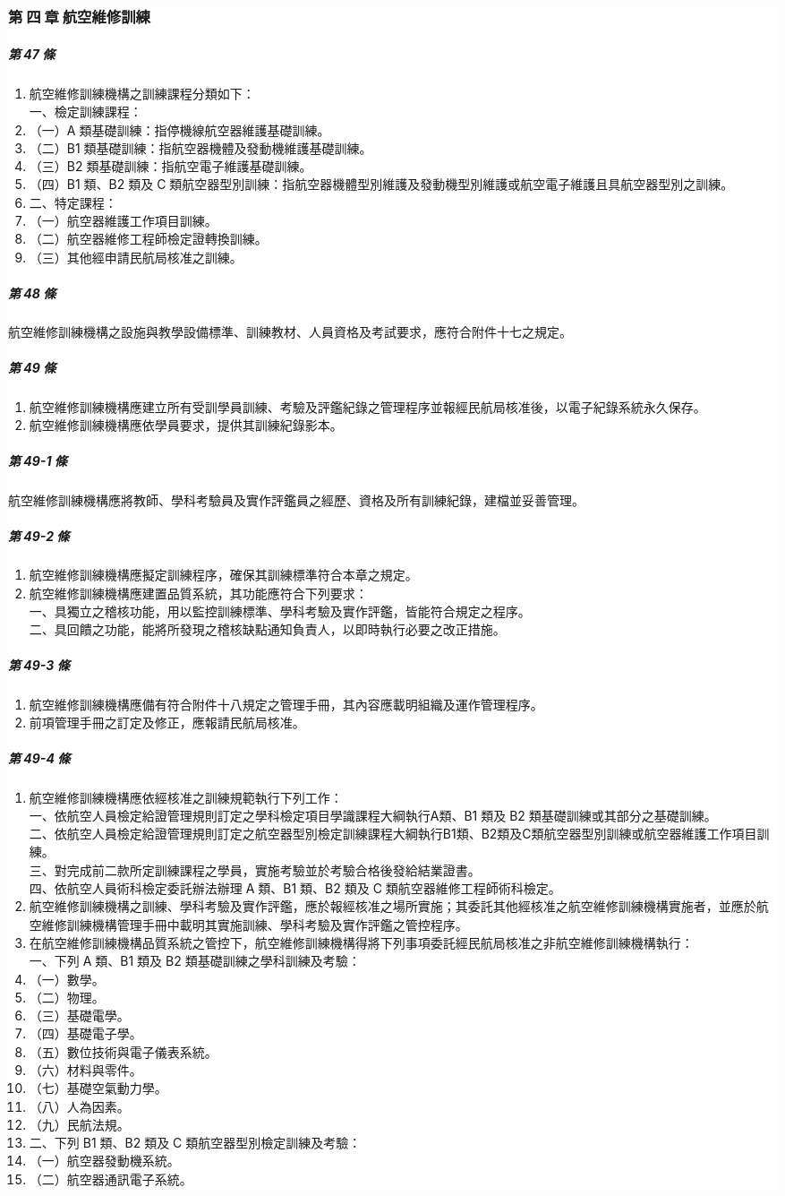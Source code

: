 ### 第 四 章 航空維修訓練

##### 第 47 條
1. 航空維修訓練機構之訓練課程分類如下：  
一、檢定訓練課程：
1. （一）A 類基礎訓練：指停機線航空器維護基礎訓練。
1. （二）B1  類基礎訓練：指航空器機體及發動機維護基礎訓練。
1. （三）B2  類基礎訓練：指航空電子維護基礎訓練。
1. （四）B1  類、B2  類及 C  類航空器型別訓練：指航空器機體型別維護及發動機型別維護或航空電子維護且具航空器型別之訓練。
1. 二、特定課程：
1. （一）航空器維護工作項目訓練。
1. （二）航空器維修工程師檢定證轉換訓練。
1. （三）其他經申請民航局核准之訓練。

##### 第 48 條
航空維修訓練機構之設施與教學設備標準、訓練教材、人員資格及考試要求，應符合附件十七之規定。

##### 第 49 條
1. 航空維修訓練機構應建立所有受訓學員訓練、考驗及評鑑紀錄之管理程序並報經民航局核准後，以電子紀錄系統永久保存。
1. 航空維修訓練機構應依學員要求，提供其訓練紀錄影本。

##### 第 49-1 條
航空維修訓練機構應將教師、學科考驗員及實作評鑑員之經歷、資格及所有訓練紀錄，建檔並妥善管理。

##### 第 49-2 條
1. 航空維修訓練機構應擬定訓練程序，確保其訓練標準符合本章之規定。
1. 航空維修訓練機構應建置品質系統，其功能應符合下列要求：  
一、具獨立之稽核功能，用以監控訓練標準、學科考驗及實作評鑑，皆能符合規定之程序。  
二、具回饋之功能，能將所發現之稽核缺點通知負責人，以即時執行必要之改正措施。

##### 第 49-3 條
1. 航空維修訓練機構應備有符合附件十八規定之管理手冊，其內容應載明組織及運作管理程序。
1. 前項管理手冊之訂定及修正，應報請民航局核准。

##### 第 49-4 條
1. 航空維修訓練機構應依經核准之訓練規範執行下列工作：  
一、依航空人員檢定給證管理規則訂定之學科檢定項目學識課程大綱執行A類、B1  類及 B2 類基礎訓練或其部分之基礎訓練。  
二、依航空人員檢定給證管理規則訂定之航空器型別檢定訓練課程大綱執行B1類、B2類及C類航空器型別訓練或航空器維護工作項目訓練。  
三、對完成前二款所定訓練課程之學員，實施考驗並於考驗合格後發給結業證書。  
四、依航空人員術科檢定委託辦法辦理 A  類、B1  類、B2  類及 C  類航空器維修工程師術科檢定。
1. 航空維修訓練機構之訓練、學科考驗及實作評鑑，應於報經核准之場所實施；其委託其他經核准之航空維修訓練機構實施者，並應於航空維修訓練機構管理手冊中載明其實施訓練、學科考驗及實作評鑑之管控程序。
1. 在航空維修訓練機構品質系統之管控下，航空維修訓練機構得將下列事項委託經民航局核准之非航空維修訓練機構執行：  
一、下列 A  類、B1  類及 B2 類基礎訓練之學科訓練及考驗：
1. （一）數學。
1. （二）物理。
1. （三）基礎電學。
1. （四）基礎電子學。
1. （五）數位技術與電子儀表系統。
1. （六）材料與零件。
1. （七）基礎空氣動力學。
1. （八）人為因素。
1. （九）民航法規。
1. 二、下列 B1 類、B2  類及 C  類航空器型別檢定訓練及考驗：
1. （一）航空器發動機系統。
1. （二）航空器通訊電子系統。
